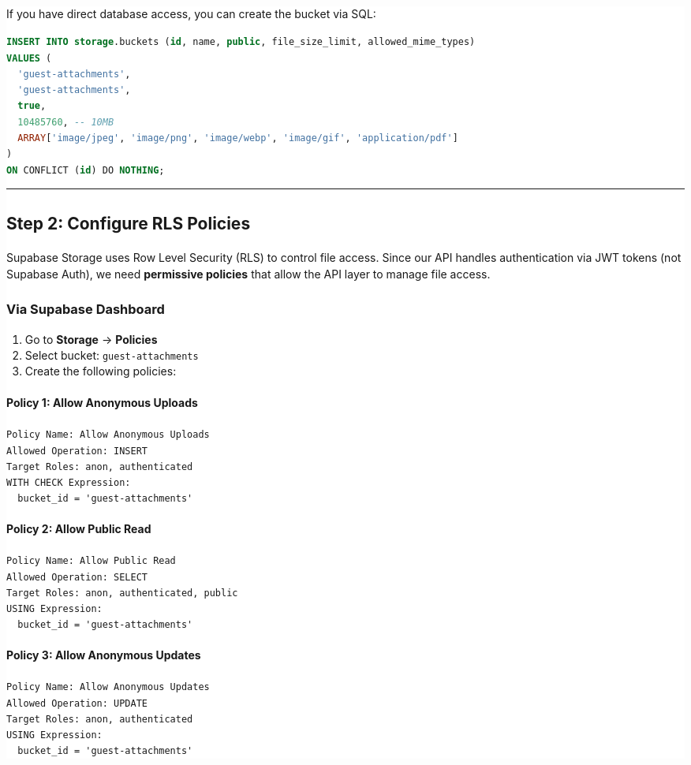 If you have direct database access, you can create the bucket via SQL:

```sql
INSERT INTO storage.buckets (id, name, public, file_size_limit, allowed_mime_types)
VALUES (
  'guest-attachments',
  'guest-attachments',
  true,
  10485760, -- 10MB
  ARRAY['image/jpeg', 'image/png', 'image/webp', 'image/gif', 'application/pdf']
)
ON CONFLICT (id) DO NOTHING;
```

---

## Step 2: Configure RLS Policies

Supabase Storage uses Row Level Security (RLS) to control file access. Since our API handles authentication via JWT tokens (not Supabase Auth), we need **permissive policies** that allow the API layer to manage file access.

### Via Supabase Dashboard

1. Go to **Storage** → **Policies**
2. Select bucket: `guest-attachments`
3. Create the following policies:

#### Policy 1: Allow Anonymous Uploads

```
Policy Name: Allow Anonymous Uploads
Allowed Operation: INSERT
Target Roles: anon, authenticated
WITH CHECK Expression:
  bucket_id = 'guest-attachments'
```

#### Policy 2: Allow Public Read

```
Policy Name: Allow Public Read
Allowed Operation: SELECT
Target Roles: anon, authenticated, public
USING Expression:
  bucket_id = 'guest-attachments'
```

#### Policy 3: Allow Anonymous Updates

```
Policy Name: Allow Anonymous Updates
Allowed Operation: UPDATE
Target Roles: anon, authenticated
USING Expression:
  bucket_id = 'guest-attachments'
```

